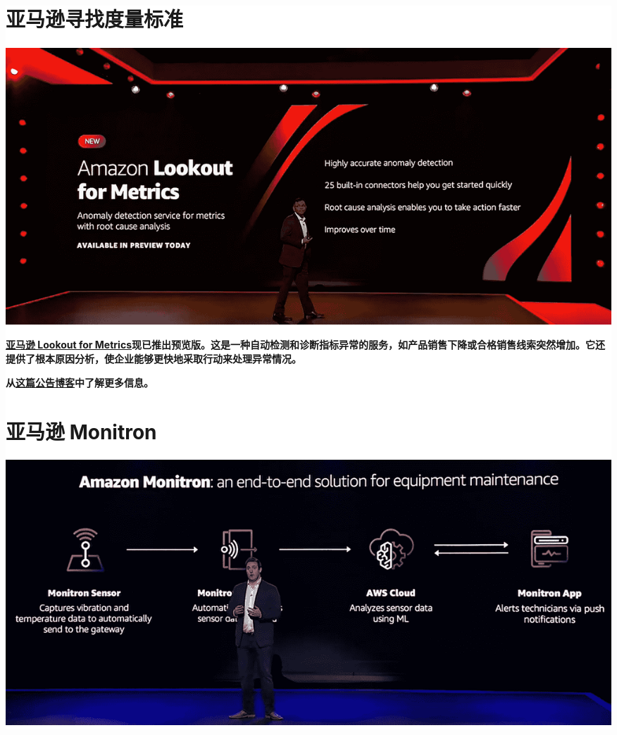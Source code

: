 # ****亚马逊寻找度量标准****

****![](img/1da4ca25cd4c34381d612ee1df4253ee.png)****

****[**亚马逊 Lookout for Metrics**](https://aws.amazon.com/lookout-for-metrics/)**现已推出预览版。这是一种自动检测和诊断指标异常的服务，如产品销售下降或合格销售线索突然增加。它还提供了根本原因分析，使企业能够更快地采取行动来处理异常情况。******

******从[这篇公告博客](https://aws.amazon.com/blogs/aws/preview-amazon-lookout-for-metrics-anomaly-detection-service-monitoring-health-business/)中了解更多信息。******

# ******亚马逊 Monitron******

******![](img/ebd40a1ddfc3154fcd0a63521a88623e.png)******
